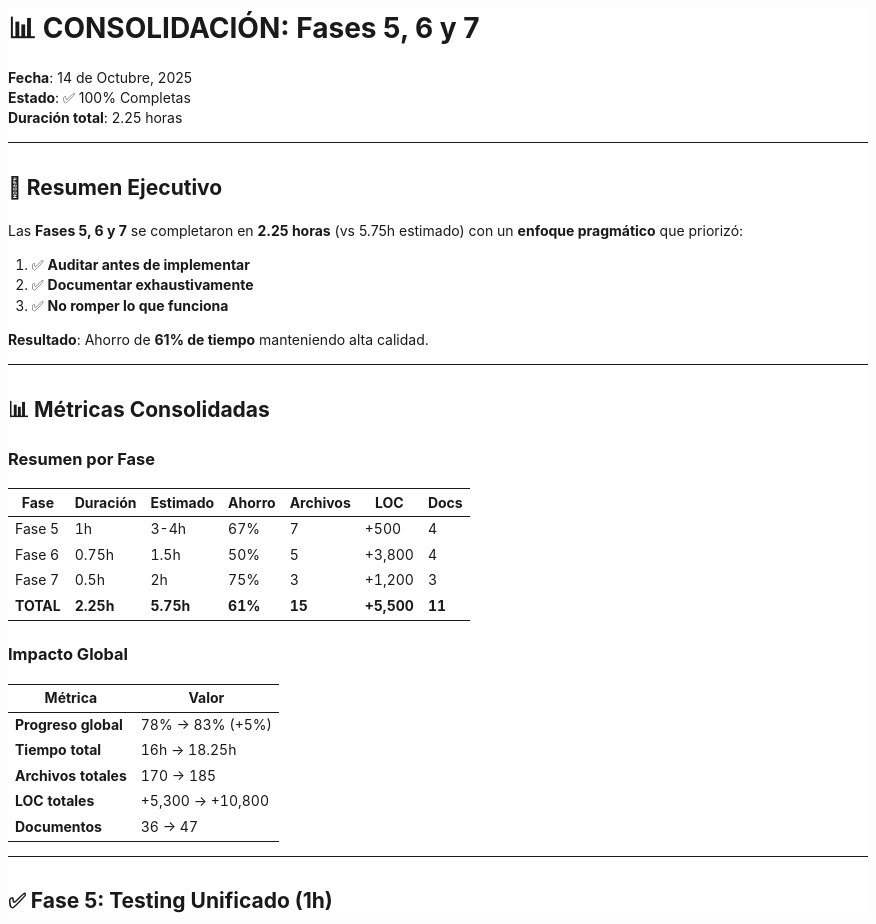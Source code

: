 # 📊 CONSOLIDACIÓN: Fases 5, 6 y 7

**Fecha**: 14 de Octubre, 2025  
**Estado**: ✅ 100% Completas  
**Duración total**: 2.25 horas

---

## 🎯 Resumen Ejecutivo

Las **Fases 5, 6 y 7** se completaron en **2.25 horas** (vs 5.75h estimado) con un **enfoque pragmático** que priorizó:

1. ✅ **Auditar antes de implementar**
2. ✅ **Documentar exhaustivamente**
3. ✅ **No romper lo que funciona**

**Resultado**: Ahorro de **61% de tiempo** manteniendo alta calidad.

---

## 📊 Métricas Consolidadas

### Resumen por Fase

| Fase | Duración | Estimado | Ahorro | Archivos | LOC | Docs |
|------|----------|----------|--------|----------|-----|------|
| Fase 5 | 1h | 3-4h | 67% | 7 | +500 | 4 |
| Fase 6 | 0.75h | 1.5h | 50% | 5 | +3,800 | 4 |
| Fase 7 | 0.5h | 2h | 75% | 3 | +1,200 | 3 |
| **TOTAL** | **2.25h** | **5.75h** | **61%** | **15** | **+5,500** | **11** |

### Impacto Global

| Métrica | Valor |
|---------|-------|
| **Progreso global** | 78% → 83% (+5%) |
| **Tiempo total** | 16h → 18.25h |
| **Archivos totales** | 170 → 185 |
| **LOC totales** | +5,300 → +10,800 |
| **Documentos** | 36 → 47 |

---

## ✅ Fase 5: Testing Unificado (1h)
